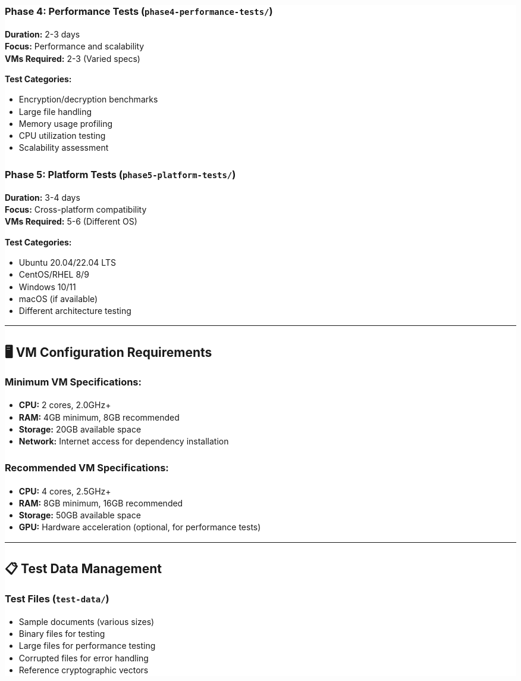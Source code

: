 ### Phase 4: Performance Tests (`phase4-performance-tests/`)
**Duration:** 2-3 days  
**Focus:** Performance and scalability  
**VMs Required:** 2-3 (Varied specs)  

**Test Categories:**
- Encryption/decryption benchmarks
- Large file handling
- Memory usage profiling
- CPU utilization testing
- Scalability assessment

### Phase 5: Platform Tests (`phase5-platform-tests/`)
**Duration:** 3-4 days  
**Focus:** Cross-platform compatibility  
**VMs Required:** 5-6 (Different OS)  

**Test Categories:**
- Ubuntu 20.04/22.04 LTS
- CentOS/RHEL 8/9
- Windows 10/11
- macOS (if available)
- Different architecture testing

---

## 🖥️ VM Configuration Requirements

### Minimum VM Specifications:
- **CPU:** 2 cores, 2.0GHz+
- **RAM:** 4GB minimum, 8GB recommended
- **Storage:** 20GB available space
- **Network:** Internet access for dependency installation

### Recommended VM Specifications:
- **CPU:** 4 cores, 2.5GHz+
- **RAM:** 8GB minimum, 16GB recommended
- **Storage:** 50GB available space
- **GPU:** Hardware acceleration (optional, for performance tests)

---

## 📋 Test Data Management

### Test Files (`test-data/`)
- Sample documents (various sizes)
- Binary files for testing
- Large files for performance testing
- Corrupted files for error handling
- Reference cryptographic vectors
